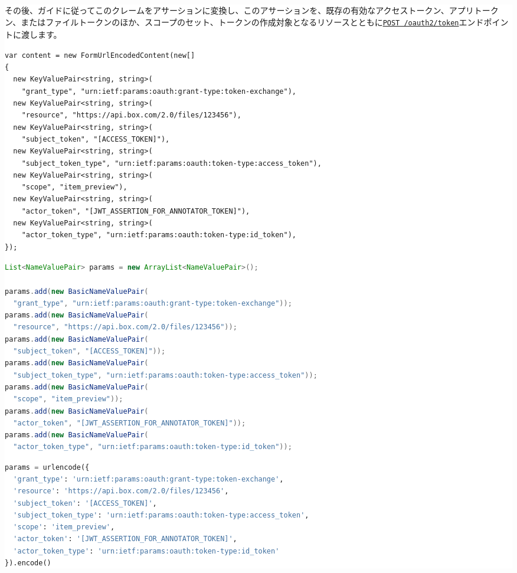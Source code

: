 

その後、ガイドに従ってこのクレームをアサーションに変換し、このアサーションを、既存の有効なアクセストークン、アプリトークン、またはファイルトークンのほか、スコープのセット、トークンの作成対象となるリソースとともに[`POST /oauth2/token`](e://post-oauth2-token)エンドポイントに渡します。

<Tabs>

<Tab title=".Net">

```dotnet
var content = new FormUrlEncodedContent(new[]
{
  new KeyValuePair<string, string>(
    "grant_type", "urn:ietf:params:oauth:grant-type:token-exchange"),
  new KeyValuePair<string, string>(
    "resource", "https://api.box.com/2.0/files/123456"),
  new KeyValuePair<string, string>(
    "subject_token", "[ACCESS_TOKEN]"),
  new KeyValuePair<string, string>(
    "subject_token_type", "urn:ietf:params:oauth:token-type:access_token"),
  new KeyValuePair<string, string>(
    "scope", "item_preview"),
  new KeyValuePair<string, string>(
    "actor_token", "[JWT_ASSERTION_FOR_ANNOTATOR_TOKEN]"),
  new KeyValuePair<string, string>(
    "actor_token_type", "urn:ietf:params:oauth:token-type:id_token"),
});
```

</Tab>

<Tab title="Java">

```java
List<NameValuePair> params = new ArrayList<NameValuePair>();

params.add(new BasicNameValuePair(
  "grant_type", "urn:ietf:params:oauth:grant-type:token-exchange"));
params.add(new BasicNameValuePair(
  "resource", "https://api.box.com/2.0/files/123456"));
params.add(new BasicNameValuePair(
  "subject_token", "[ACCESS_TOKEN]"));
params.add(new BasicNameValuePair(
  "subject_token_type", "urn:ietf:params:oauth:token-type:access_token"));
params.add(new BasicNameValuePair(
  "scope", "item_preview"));
params.add(new BasicNameValuePair(
  "actor_token", "[JWT_ASSERTION_FOR_ANNOTATOR_TOKEN]"));
params.add(new BasicNameValuePair(
  "actor_token_type", "urn:ietf:params:oauth:token-type:id_token"));
```

</Tab>

<Tab title="Python">

```python
params = urlencode({
  'grant_type': 'urn:ietf:params:oauth:grant-type:token-exchange',
  'resource': 'https://api.box.com/2.0/files/123456',
  'subject_token': '[ACCESS_TOKEN]',
  'subject_token_type': 'urn:ietf:params:oauth:token-type:access_token',
  'scope': 'item_preview',
  'actor_token': '[JWT_ASSERTION_FOR_ANNOTATOR_TOKEN]',
  'actor_token_type': 'urn:ietf:params:oauth:token-type:id_token'
}).encode()
```
